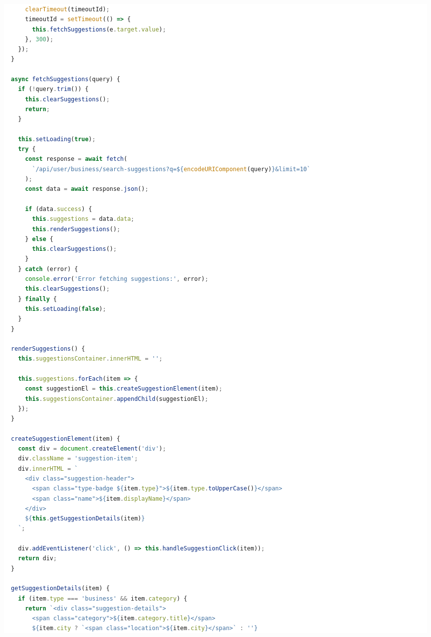 ```javascript
      clearTimeout(timeoutId);
      timeoutId = setTimeout(() => {
        this.fetchSuggestions(e.target.value);
      }, 300);
    });
  }

  async fetchSuggestions(query) {
    if (!query.trim()) {
      this.clearSuggestions();
      return;
    }

    this.setLoading(true);
    try {
      const response = await fetch(
        `/api/user/business/search-suggestions?q=${encodeURIComponent(query)}&limit=10`
      );
      const data = await response.json();
      
      if (data.success) {
        this.suggestions = data.data;
        this.renderSuggestions();
      } else {
        this.clearSuggestions();
      }
    } catch (error) {
      console.error('Error fetching suggestions:', error);
      this.clearSuggestions();
    } finally {
      this.setLoading(false);
    }
  }

  renderSuggestions() {
    this.suggestionsContainer.innerHTML = '';
    
    this.suggestions.forEach(item => {
      const suggestionEl = this.createSuggestionElement(item);
      this.suggestionsContainer.appendChild(suggestionEl);
    });
  }

  createSuggestionElement(item) {
    const div = document.createElement('div');
    div.className = 'suggestion-item';
    div.innerHTML = `
      <div class="suggestion-header">
        <span class="type-badge ${item.type}">${item.type.toUpperCase()}</span>
        <span class="name">${item.displayName}</span>
      </div>
      ${this.getSuggestionDetails(item)}
    `;
    
    div.addEventListener('click', () => this.handleSuggestionClick(item));
    return div;
  }

  getSuggestionDetails(item) {
    if (item.type === 'business' && item.category) {
      return `<div class="suggestion-details">
        <span class="category">${item.category.title}</span>
        ${item.city ? `<span class="location">${item.city}</span>` : ''}
```